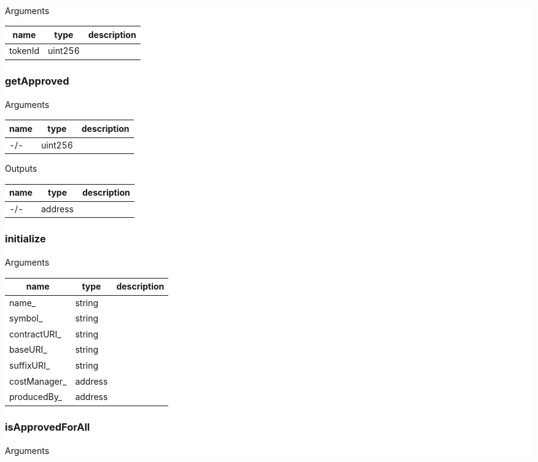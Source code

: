 Arguments

| **name** | **type** | **description** |
|-|-|-|
| tokenId | uint256 |  |



### getApproved

Arguments

| **name** | **type** | **description** |
|-|-|-|
| -/- | uint256 |  |

Outputs

| **name** | **type** | **description** |
|-|-|-|
| -/- | address |  |



### initialize

Arguments

| **name** | **type** | **description** |
|-|-|-|
| name_ | string |  |
| symbol_ | string |  |
| contractURI_ | string |  |
| baseURI_ | string |  |
| suffixURI_ | string |  |
| costManager_ | address |  |
| producedBy_ | address |  |



### isApprovedForAll

Arguments
